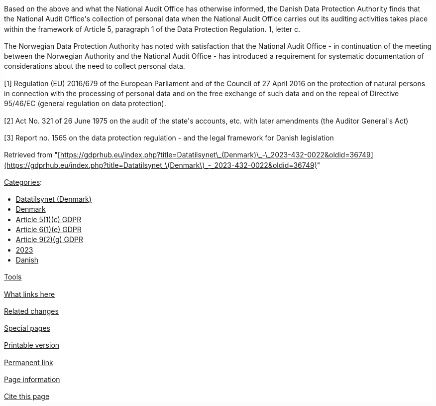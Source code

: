 Based on the above and what the National Audit Office has otherwise informed, the Danish Data Protection Authority finds that the National Audit Office's collection of personal data when the National Audit Office carries out its auditing activities takes place within the framework of Article 5, paragraph 1 of the Data Protection Regulation. 1, letter c.

The Norwegian Data Protection Authority has noted with satisfaction that the National Audit Office - in continuation of the meeting between the Norwegian Authority and the National Audit Office - has introduced a requirement for systematic documentation of considerations about the need to collect personal data.

\[1\] Regulation (EU) 2016/679 of the European Parliament and of the Council of 27 April 2016 on the protection of natural persons in connection with the processing of personal data and on the free exchange of such data and on the repeal of Directive 95/46/EC (general regulation on data protection).

\[2\] Act No. 321 of 26 June 1975 on the audit of the state's accounts, etc. with later amendments (the Auditor General's Act)

\[3\] Report no. 1565 on the data protection regulation - and the legal framework for Danish legislation

Retrieved from "[https://gdprhub.eu/index.php?title=Datatilsynet\_(Denmark)\_-\_2023-432-0022&oldid=36749](https://gdprhub.eu/index.php?title=Datatilsynet_\(Denmark\)_-_2023-432-0022&oldid=36749)"

[Categories](/index.php?title=Special:Categories "Special:Categories"):

*   [Datatilsynet (Denmark)](/index.php?title=Category:Datatilsynet_\(Denmark\) "Category:Datatilsynet (Denmark)")
*   [Denmark](/index.php?title=Category:Denmark "Category:Denmark")
*   [Article 5(1)(c) GDPR](/index.php?title=Category:Article_5\(1\)\(c\)_GDPR "Category:Article 5(1)(c) GDPR")
*   [Article 6(1)(e) GDPR](/index.php?title=Category:Article_6\(1\)\(e\)_GDPR "Category:Article 6(1)(e) GDPR")
*   [Article 9(2)(g) GDPR](/index.php?title=Category:Article_9\(2\)\(g\)_GDPR "Category:Article 9(2)(g) GDPR")
*   [2023](/index.php?title=Category:2023 "Category:2023")
*   [Danish](/index.php?title=Category:Danish "Category:Danish")

[Tools](#)

[What links here](/index.php?title=Special:WhatLinksHere/Datatilsynet_\(Denmark\)_-_2023-432-0022 "A list of all wiki pages that link here [j]")

[Related changes](/index.php?title=Special:RecentChangesLinked/Datatilsynet_\(Denmark\)_-_2023-432-0022 "Recent changes in pages linked from this page [k]")

[Special pages](/index.php?title=Special:SpecialPages "A list of all special pages [q]")

[Printable version](javascript:print\(\); "Printable version of this page [p]")

[Permanent link](/index.php?title=Datatilsynet_\(Denmark\)_-_2023-432-0022&oldid=36749 "Permanent link to this revision of this page")

[Page information](/index.php?title=Datatilsynet_\(Denmark\)_-_2023-432-0022&action=info "More information about this page")

[Cite this page](/index.php?title=Special:CiteThisPage&page=Datatilsynet_%28Denmark%29_-_2023-432-0022&id=36749&wpFormIdentifier=titleform "Information on how to cite this page")
